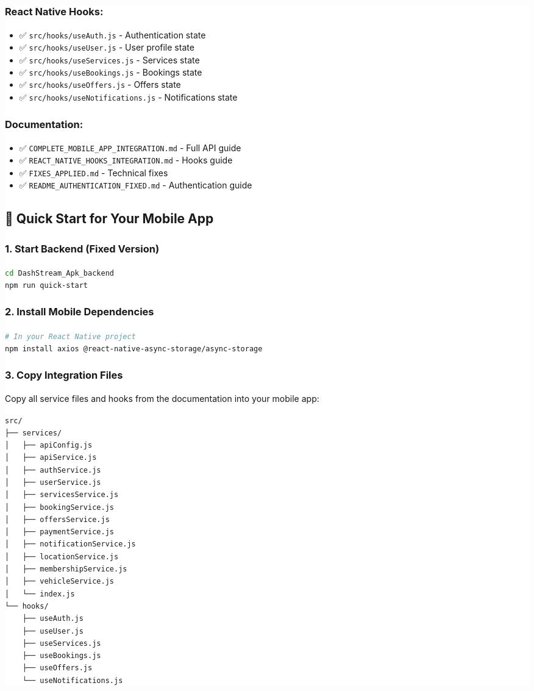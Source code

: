 ### **React Native Hooks:**
- ✅ `src/hooks/useAuth.js` - Authentication state
- ✅ `src/hooks/useUser.js` - User profile state
- ✅ `src/hooks/useServices.js` - Services state
- ✅ `src/hooks/useBookings.js` - Bookings state
- ✅ `src/hooks/useOffers.js` - Offers state
- ✅ `src/hooks/useNotifications.js` - Notifications state

### **Documentation:**
- ✅ `COMPLETE_MOBILE_APP_INTEGRATION.md` - Full API guide
- ✅ `REACT_NATIVE_HOOKS_INTEGRATION.md` - Hooks guide
- ✅ `FIXES_APPLIED.md` - Technical fixes
- ✅ `README_AUTHENTICATION_FIXED.md` - Authentication guide

## 🎯 Quick Start for Your Mobile App

### 1. **Start Backend** (Fixed Version)
```bash
cd DashStream_Apk_backend
npm run quick-start
```

### 2. **Install Mobile Dependencies**
```bash
# In your React Native project
npm install axios @react-native-async-storage/async-storage
```

### 3. **Copy Integration Files**
Copy all service files and hooks from the documentation into your mobile app:
```
src/
├── services/
│   ├── apiConfig.js
│   ├── apiService.js
│   ├── authService.js
│   ├── userService.js
│   ├── servicesService.js
│   ├── bookingService.js
│   ├── offersService.js
│   ├── paymentService.js
│   ├── notificationService.js
│   ├── locationService.js
│   ├── membershipService.js
│   ├── vehicleService.js
│   └── index.js
└── hooks/
    ├── useAuth.js
    ├── useUser.js
    ├── useServices.js
    ├── useBookings.js
    ├── useOffers.js
    └── useNotifications.js
```
